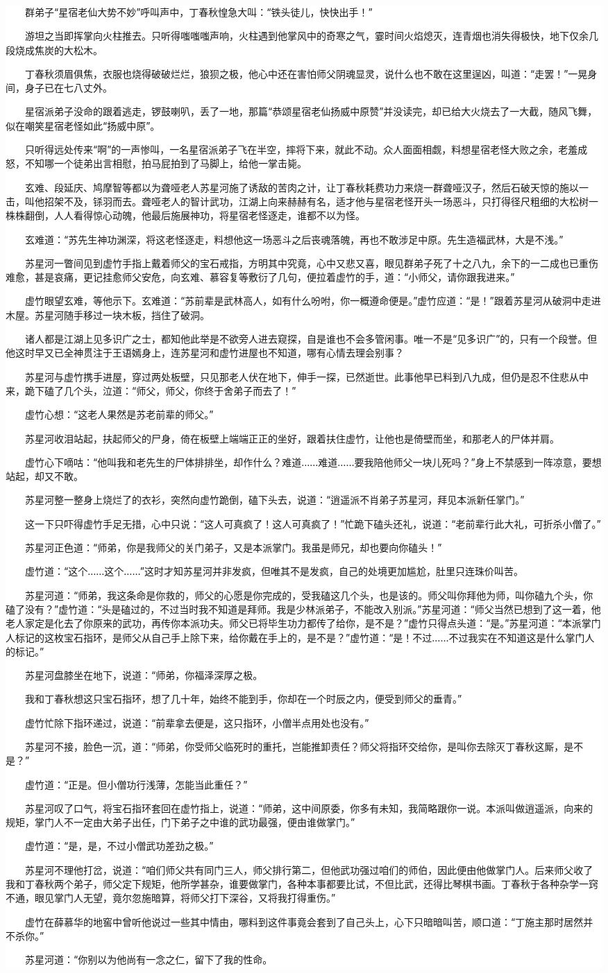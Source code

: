 　　群弟子“星宿老仙大势不妙”呼叫声中，丁春秋惶急大叫：“铁头徒儿，快快出手！”

　　游坦之当即挥掌向火柱推去。只听得嗤嗤嗤声响，火柱遇到他掌风中的奇寒之气，霎时间火焰熄灭，连青烟也消失得极快，地下仅余几段烧成焦炭的大松木。

　　丁春秋须眉俱焦，衣服也烧得破破烂烂，狼狈之极，他心中还在害怕师父阴魂显灵，说什么也不敢在这里逞凶，叫道：“走罢！”一晃身间，身子已在七八丈外。

　　星宿派弟子没命的跟着逃走，锣鼓喇叭，丢了一地，那篇“恭颂星宿老仙扬威中原赞”并没读完，却已给大火烧去了一大截，随风飞舞，似在嘲笑星宿老怪如此“扬威中原”。

　　只听得远处传来“啊”的一声惨叫，一名星宿派弟子飞在半空，摔将下来，就此不动。众人面面相觑，料想星宿老怪大败之余，老羞成怒，不知哪一个徒弟出言相慰，拍马屁拍到了马脚上，给他一掌击毙。

　　玄难、段延庆、鸠摩智等都以为聋哑老人苏星河施了诱敌的苦肉之计，让丁春秋耗费功力来烧一群聋哑汉子，然后石破天惊的施以一击，叫他招架不及，铩羽而去。聋哑老人的智计武功，江湖上向来赫赫有名，适才他与星宿老怪开头一场恶斗，只打得径尺粗细的大松树一株株翻倒，人人看得惊心动魄，他最后施展神功，将星宿老怪逐走，谁都不以为怪。

　　玄难道：“苏先生神功渊深，将这老怪逐走，料想他这一场恶斗之后丧魂落魄，再也不敢涉足中原。先生造福武林，大是不浅。”

　　苏星河一瞥间见到虚竹手指上戴着师父的宝石戒指，方明其中究竟，心中又悲又喜，眼见群弟子死了十之八九，余下的一二成也已重伤难愈，甚是哀痛，更记挂愈师父安危，向玄难、慕容复等敷衍了几句，便拉着虚竹的手，道：“小师父，请你跟我进来。”

　　虚竹眼望玄难，等他示下。玄难道：“苏前辈是武林高人，如有什么吩咐，你一概遵命便是。”虚竹应道：“是！”跟着苏星河从破洞中走进木屋。苏星河随手移过一块木板，挡住了破洞。

　　诸人都是江湖上见多识广之士，都知他此举是不欲旁人进去窥探，自是谁也不会多管闲事。唯一不是“见多识广”的，只有一个段誉。但他这时早又已全神贯注于王语嫣身上，连苏星河和虚竹进屋也不知道，哪有心情去理会别事？

　　苏星河与虚竹携手进屋，穿过两处板壁，只见那老人伏在地下，伸手一探，已然逝世。此事他早已料到八九成，但仍是忍不住悲从中来，跪下磕了几个头，泣道：“师父，师父，你终于舍弟子而去了！”

　　虚竹心想：“这老人果然是苏老前辈的师父。”

　　苏星河收泪站起，扶起师父的尸身，倚在板壁上端端正正的坐好，跟着扶住虚竹，让他也是倚壁而坐，和那老人的尸体并肩。

　　虚竹心下嘀咕：“他叫我和老先生的尸体排排坐，却作什么？难道……难道……要我陪他师父一块儿死吗？”身上不禁感到一阵凉意，要想站起，却又不敢。

　　苏星河整一整身上烧烂了的衣衫，突然向虚竹跪倒，磕下头去，说道：“逍遥派不肖弟子苏星河，拜见本派新任掌门。”

　　这一下只吓得虚竹手足无措，心中只说：“这人可真疯了！这人可真疯了！”忙跪下磕头还礼，说道：“老前辈行此大礼，可折杀小僧了。”

　　苏星河正色道：“师弟，你是我师父的关门弟子，又是本派掌门。我虽是师兄，却也要向你磕头！”

　　虚竹道：“这个……这个……”这时才知苏星河并非发疯，但唯其不是发疯，自己的处境更加尴尬，肚里只连珠价叫苦。

　　苏星河道：“师弟，我这条命是你救的，师父的心愿是你完成的，受我磕这几个头，也是该的。师父叫你拜他为师，叫你磕九个头，你磕了没有？”虚竹道：“头是磕过的，不过当时我不知道是拜师。我是少林派弟子，不能改入别派。”苏星河道：“师父当然已想到了这一着，他老人家定是化去了你原来的武功，再传你本派功夫。师父已将毕生功力都传了给你，是不是？”虚竹只得点头道：“是。”苏星河道：“本派掌门人标记的这枚宝石指环，是师父从自己手上除下来，给你戴在手上的，是不是？”虚竹道：“是！不过……不过我实在不知道这是什么掌门人的标记。”

　　苏星河盘膝坐在地下，说道：“师弟，你福泽深厚之极。

　　我和丁春秋想这只宝石指环，想了几十年，始终不能到手，你却在一个时辰之内，便受到师父的垂青。”

　　虚竹忙除下指环递过，说道：“前辈拿去便是，这只指环，小僧半点用处也没有。”

　　苏星河不接，脸色一沉，道：“师弟，你受师父临死时的重托，岂能推卸责任？师父将指环交给你，是叫你去除灭丁春秋这厮，是不是？”

　　虚竹道：“正是。但小僧功行浅薄，怎能当此重任？”

　　苏星河叹了口气，将宝石指环套回在虚竹指上，说道：“师弟，这中间原委，你多有未知，我简略跟你一说。本派叫做逍遥派，向来的规矩，掌门人不一定由大弟子出任，门下弟子之中谁的武功最强，便由谁做掌门。”

　　虚竹道：“是，是，不过小僧武功差劲之极。”

　　苏星河不理他打岔，说道：“咱们师父共有同门三人，师父排行第二，但他武功强过咱们的师伯，因此便由他做掌门人。后来师父收了我和丁春秋两个弟子，师父定下规矩，他所学甚杂，谁要做掌门，各种本事都要比试，不但比武，还得比琴棋书画。丁春秋于各种杂学一窍不通，眼见掌门人无望，竟尔忽施暗算，将师父打下深谷，又将我打得重伤。”

　　虚竹在薛慕华的地窖中曾听他说过一些其中情由，哪料到这件事竟会套到了自己头上，心下只暗暗叫苦，顺口道：“丁施主那时居然并不杀你。”

　　苏星河道：“你别以为他尚有一念之仁，留下了我的性命。
